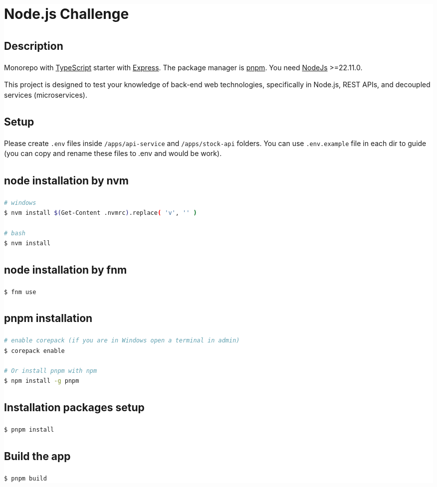 # Node.js Challenge

## Description

Monorepo with [TypeScript](https://www.typescriptlang.org/) starter with [Express](https://expressjs.com/). The package manager is [pnpm](https://pnpm.io/). You need [NodeJs](https://nodejs.org/en/) >=22.11.0. 

This project is designed to test your knowledge of back-end web technologies, specifically in Node.js, REST APIs, and decoupled services (microservices).

## Setup

Please create ```.env``` files inside ```/apps/api-service``` and ```/apps/stock-api``` folders. You can use ```.env.example``` file in each dir to guide (you can copy and rename these files to .env and would be work).

## node installation by nvm
```bash
# windows
$ nvm install $(Get-Content .nvmrc).replace( 'v', '' )

# bash
$ nvm install
```
## node installation by fnm
```bash
$ fnm use
```

## pnpm installation 
```bash
# enable corepack (if you are in Windows open a terminal in admin)
$ corepack enable

# Or install pnpm with npm
$ npm install -g pnpm
```

## Installation packages setup

```bash
$ pnpm install
```

## Build the app

```bash
$ pnpm build
```
